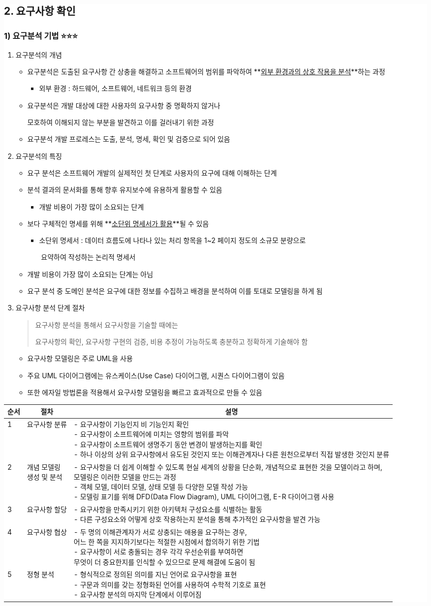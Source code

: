 

## 2. 요구사항 확인

### 1) 요구분석 기법 ⭐⭐⭐

1. 요구분석의 개념

   - 요구분석은 도출된 요구사항 간 상충을 해결하고 소프트웨어의 범위를 파악하여 **<u>외부 환경과의 상호 작용을 분석</u>**하는 과정

     - 외부 환경 : 하드웨어, 소프트웨어, 네트워크 등의 환경


   - 요구분석은 개발 대상에 대한 사용자의 요구사항 중 명확하지 않거나

     모호하여 이해되지 않는 부분을 발견하고 이를 걸러내기 위한 과정


   - 요구분석 개발 프로레스는 도출, 분석, 명세, 확인 및 검증으로 되어 있음

2. 요구분석의 특징

   - 요구 분석은 소프트웨어 개발의 실제적인 첫 단계로 사용자의 요구에 대해 이해하는 단계


   - 분석 결과의 문서화를 통해 향후 유지보수에 유용하게 활용할 수 있음

     - 개발 비용이 가장 많이 소요되는 단계


   - 보다 구체적인 명세를 위해 **<u>소단위 명세서가 활용</u>**될 수 있음

     - 소단위 명세서 : 데이터 흐름도에 나타나 있는 처리 항목을 1~2 페이지 정도의 소규모 분량으로

       ​							요약하여 작성하는 논리적 명세서


   - 개발 비용이 가장 많이 소요되는 단계는 아님


   - 요구 분석 중 도메인 분석은 요구에 대한 정보를 수집하고 배경을 분석하여 이를 토대로 모델링을 하게 됨

3. 요구사항 분석 단계 절차

   > 요구사항 분석을 통해서 요구사항을 기술할 때에는
   >
   > 요구사항의 확인, 요구사항 구현의 검증, 비용 추정이 가능하도록 충분하고 정확하게 기술해야 함

   - 요구사항 모델링은 주로 UML을 사용

   - 주요 UML 다이어그램에는 유스케이스(Use Case) 다이어그램, 시퀀스 다이어그램이 있음

   - 또한 에자일 방법론을 적용해서 요구사항 모델링을 빠르고 효과적으로 만들 수 있음

| 순서 | 절차                          | 설명                                                         |
| ---- | ----------------------------- | ------------------------------------------------------------ |
| 1    | 요구사항 분류                 | - 요구사항이 기능인지 비 기능인지 확인<br />- 요구사항이 소프트웨어에 미치는 영향의 범위를 파악<br />- 요구사항이 소프트웨어 생명주기 동안 변경이 발생하는지를 확인<br />- 하나 이상의 상위 요구사항에서 유도된 것인지 또는 이해관계자나 다른 원천으로부터 직접 발생한 것인지 분류 |
| 2    | 개념 모델링<br />생성 및 분석 | - 요구사항을 더 쉽게 이해할 수 있도록 현실 세계의 상황을 단순화, 개념적으로 표현한 것을 모델이라고 하며,<br />   모델링은 이러한 모델을 만드는 과정<br />- 객체 모델, 데이터 모델, 상태 모델 등 다양한 모델 작성 가능<br />- 모델링 표기를 위해 DFD(Data Flow Diagram), UML 다이어그램, E-R 다이어그램 사용 |
| 3    | 요구사항 할당                 | - 요구사항을 만족시키기 위한 아키텍처 구성요소를 식별하는 활동<br />- 다른 구성요소와 어떻게 상호 작용하는지 분석을 통해 추가적인 요구사항을 발견 가능 |
| 4    | 요구사항 협상                 | - 두 명의 이해관계자가 서로 상충되는 애용을 요구하는 경우,<br />   어느 한 쪽을 지지하기보다는 적절한 시점에서 합의하기 위한 기법<br />- 요구사항이 서로 충돌되는 경우 각각 우선순위를 부여하면<br />   무엇이 더 중요한지를 인식할 수 있으므로 문제 해결에 도움이 됨 |
| 5    | 정형 분석                     | - 형식적으로 정의된 의미를 지닌 언어로 요구사항을 표현<br />- 구문과 의미를 갖는 정형화된 언어를 사용하여 수학적 기호로 표현<br />- 요구사항 분석의 마지막 단계에서 이루어짐 |
